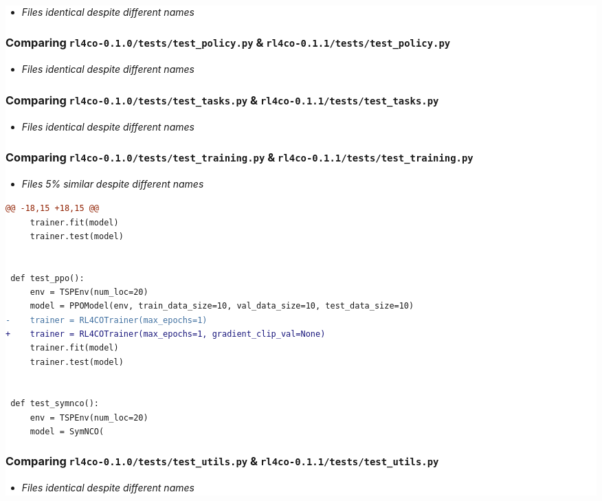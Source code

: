  * *Files identical despite different names*

### Comparing `rl4co-0.1.0/tests/test_policy.py` & `rl4co-0.1.1/tests/test_policy.py`

 * *Files identical despite different names*

### Comparing `rl4co-0.1.0/tests/test_tasks.py` & `rl4co-0.1.1/tests/test_tasks.py`

 * *Files identical despite different names*

### Comparing `rl4co-0.1.0/tests/test_training.py` & `rl4co-0.1.1/tests/test_training.py`

 * *Files 5% similar despite different names*

```diff
@@ -18,15 +18,15 @@
     trainer.fit(model)
     trainer.test(model)
 
 
 def test_ppo():
     env = TSPEnv(num_loc=20)
     model = PPOModel(env, train_data_size=10, val_data_size=10, test_data_size=10)
-    trainer = RL4COTrainer(max_epochs=1)
+    trainer = RL4COTrainer(max_epochs=1, gradient_clip_val=None)
     trainer.fit(model)
     trainer.test(model)
 
 
 def test_symnco():
     env = TSPEnv(num_loc=20)
     model = SymNCO(
```

### Comparing `rl4co-0.1.0/tests/test_utils.py` & `rl4co-0.1.1/tests/test_utils.py`

 * *Files identical despite different names*

